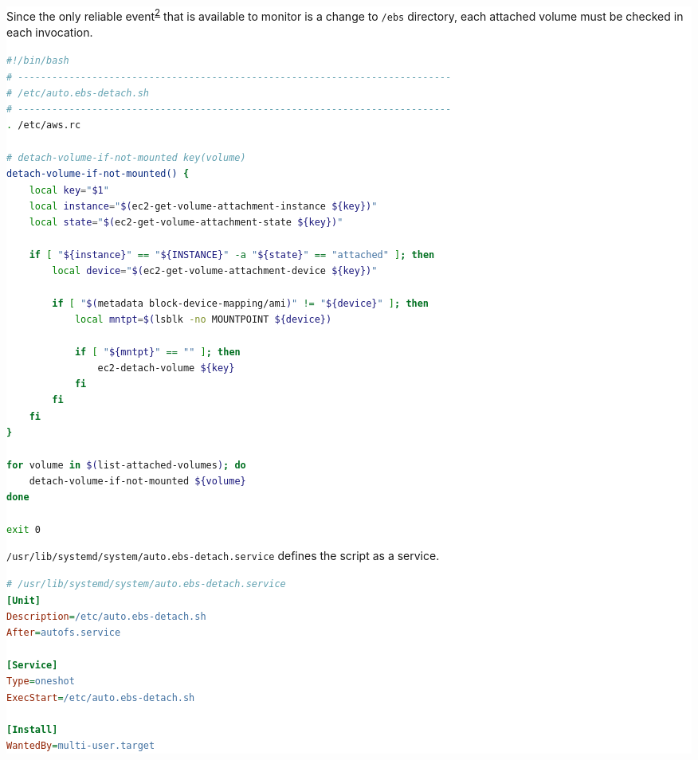 Since the only reliable event<sup id="ref2">[2](#endnote2)</sup> that is
available to monitor is a change to `/ebs` directory, each attached volume
must be checked in each invocation.

```bash
#!/bin/bash
# ----------------------------------------------------------------------------
# /etc/auto.ebs-detach.sh
# ----------------------------------------------------------------------------
. /etc/aws.rc

# detach-volume-if-not-mounted key(volume)
detach-volume-if-not-mounted() {
    local key="$1"
    local instance="$(ec2-get-volume-attachment-instance ${key})"
    local state="$(ec2-get-volume-attachment-state ${key})"

    if [ "${instance}" == "${INSTANCE}" -a "${state}" == "attached" ]; then
        local device="$(ec2-get-volume-attachment-device ${key})"

        if [ "$(metadata block-device-mapping/ami)" != "${device}" ]; then
            local mntpt=$(lsblk -no MOUNTPOINT ${device})

            if [ "${mntpt}" == "" ]; then
                ec2-detach-volume ${key}
            fi
        fi
    fi
}

for volume in $(list-attached-volumes); do
    detach-volume-if-not-mounted ${volume}
done

exit 0
```

`/usr/lib/systemd/system/auto.ebs-detach.service` defines the script as a
service.

```ini
# /usr/lib/systemd/system/auto.ebs-detach.service
[Unit]
Description=/etc/auto.ebs-detach.sh
After=autofs.service

[Service]
Type=oneshot
ExecStart=/etc/auto.ebs-detach.sh

[Install]
WantedBy=multi-user.target
```


[Ansible]: https://www.ansible.com/
[AWS]: https://aws.amazon.com/
[AWS Command Line Interface]: https://aws.amazon.com/cli/
[EBS]: https://aws.amazon.com/ebs/
[EC2]: https://aws.amazon.com/ec2/
[Source]: https://github.com/allen-ball/ball-aws-collection/tree/trunk/roles/auto-ebs
[systemd]: https://en.wikipedia.org/wiki/Systemd